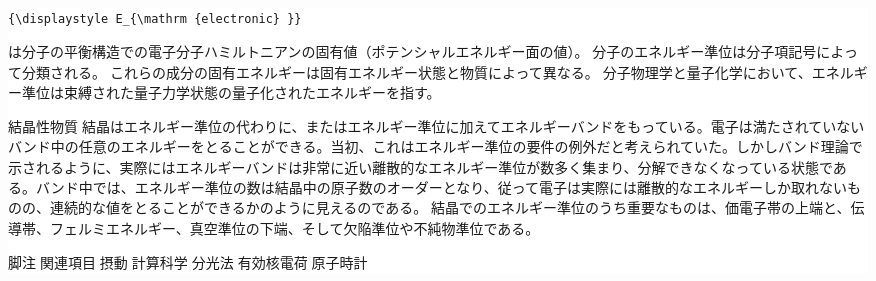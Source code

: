           
        
      
    
    {\displaystyle E_{\mathrm {electronic} }}
  
 は分子の平衡構造での電子分子ハミルトニアンの固有値（ポテンシャルエネルギー面の値）。
分子のエネルギー準位は分子項記号によって分類される。
これらの成分の固有エネルギーは固有エネルギー状態と物質によって異なる。
分子物理学と量子化学において、エネルギー準位は束縛された量子力学状態の量子化されたエネルギーを指す。

結晶性物質
結晶はエネルギー準位の代わりに、またはエネルギー準位に加えてエネルギーバンドをもっている。電子は満たされていないバンド中の任意のエネルギーをとることができる。当初、これはエネルギー準位の要件の例外だと考えられていた。しかしバンド理論で示されるように、実際にはエネルギーバンドは非常に近い離散的なエネルギー準位が数多く集まり、分解できなくなっている状態である。バンド中では、エネルギー準位の数は結晶中の原子数のオーダーとなり、従って電子は実際には離散的なエネルギーしか取れないものの、連続的な値をとることができるかのように見えるのである。
結晶でのエネルギー準位のうち重要なものは、価電子帯の上端と、伝導帯、フェルミエネルギー、真空準位の下端、そして欠陥準位や不純物準位である。

脚注
関連項目
摂動
計算科学
分光法
有効核電荷
原子時計